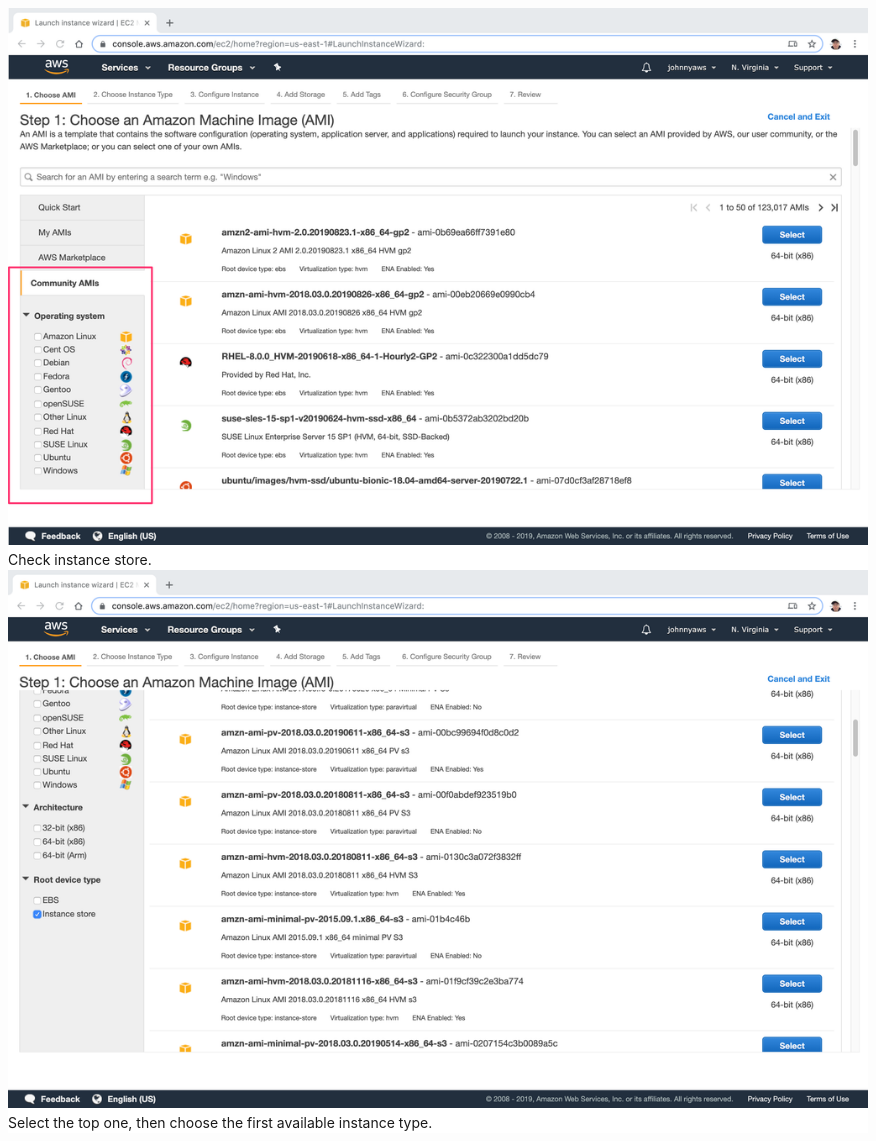 ![image](/assets/images/cloud/4106/4-7-ec2-create-instance-store.png)
Check instance store.
![image](/assets/images/cloud/4106/4-7-ec2-create-instance-store-2.png)
Select the top one, then choose the first available instance type.
